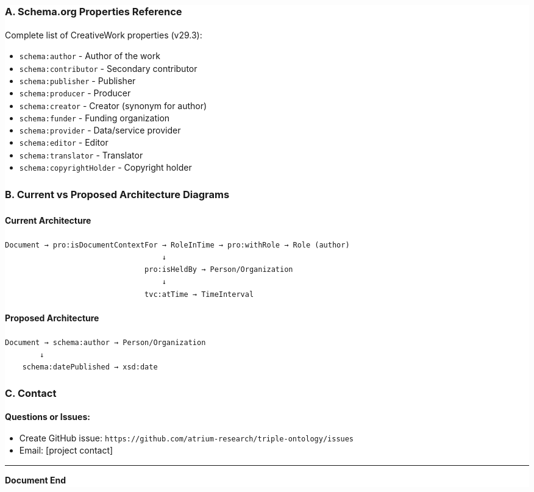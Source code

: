 ### A. Schema.org Properties Reference

Complete list of CreativeWork properties (v29.3):

- `schema:author` - Author of the work
- `schema:contributor` - Secondary contributor
- `schema:publisher` - Publisher
- `schema:producer` - Producer
- `schema:creator` - Creator (synonym for author)
- `schema:funder` - Funding organization
- `schema:provider` - Data/service provider
- `schema:editor` - Editor
- `schema:translator` - Translator
- `schema:copyrightHolder` - Copyright holder

### B. Current vs Proposed Architecture Diagrams

#### Current Architecture
```
Document → pro:isDocumentContextFor → RoleInTime → pro:withRole → Role (author)
                                    ↓
                                pro:isHeldBy → Person/Organization
                                    ↓
                                tvc:atTime → TimeInterval
```

#### Proposed Architecture
```
Document → schema:author → Person/Organization
        ↓
    schema:datePublished → xsd:date
```

### C. Contact

**Questions or Issues:**
- Create GitHub issue: `https://github.com/atrium-research/triple-ontology/issues`
- Email: [project contact]

---

**Document End**
